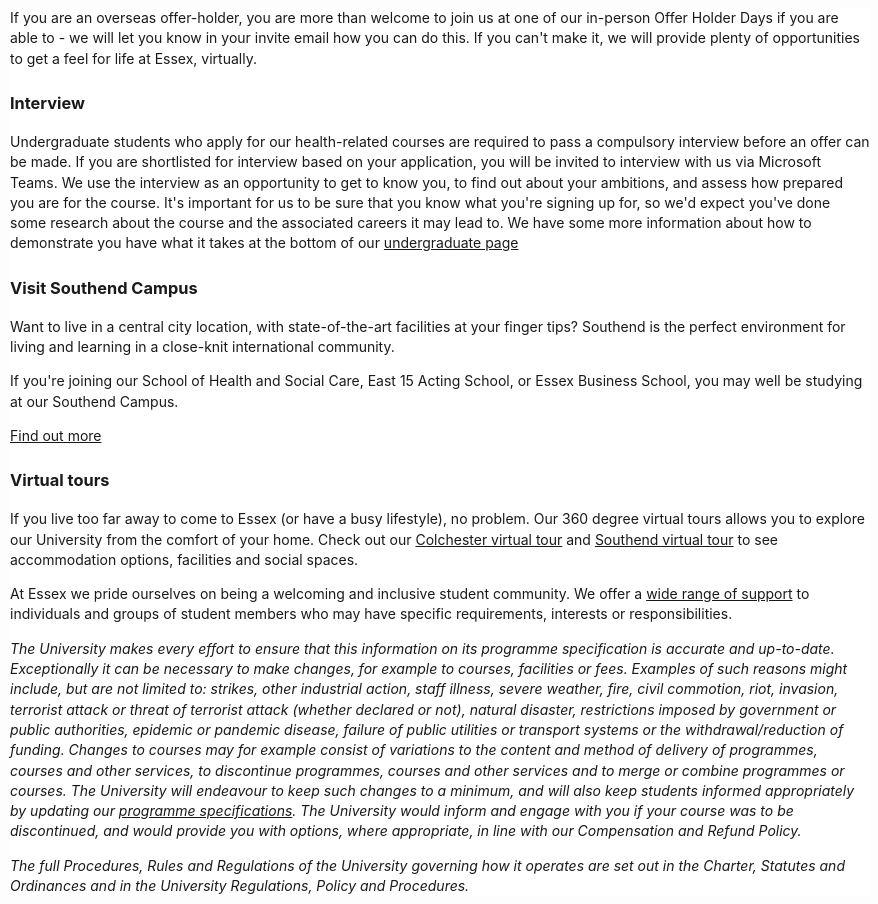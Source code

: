 If you are an overseas offer-holder, you are more than welcome to join us at one of our in-person Offer Holder Days if you are able to - we will let you know in your invite email how you can do this. If you can't make it, we will provide plenty of opportunities to get a feel for life at Essex, virtually.

### Interview

Undergraduate students who apply for our health-related courses are required to pass a compulsory interview before an offer can be made. If you are shortlisted for interview based on your application, you will be invited to interview with us via Microsoft Teams. We use the interview as an opportunity to get to know you, to find out about your ambitions, and assess how prepared you are for the course. It's important for us to be sure that you know what you're signing up for, so we'd expect you've done some research about the course and the associated careers it may lead to. We have some more information about how to demonstrate you have what it takes at the bottom of our  [undergraduate page](https://www.essex.ac.uk/departments/health-and-social-care/undergraduate#application)

### Visit Southend Campus

Want to live in a central city location, with state-of-the-art facilities at your finger tips? Southend is the perfect environment for living and learning in a close-knit international community.

If you're joining our School of Health and Social Care, East 15 Acting School, or Essex Business School, you may well be studying at our Southend Campus.

[Find out more](https://www.essex.ac.uk/life/southend-campus)

### Virtual tours

If you live too far away to come to Essex (or have a busy lifestyle), no problem. Our 360 degree virtual tours allows you to explore our University from the comfort of your home. Check out our [Colchester virtual tour](https://www1.essex.ac.uk/virtual-tours/colchester) and [Southend virtual tour](https://www1.essex.ac.uk/virtual-tours/southend) to see accommodation options, facilities and social spaces.

At Essex we pride ourselves on being a welcoming and inclusive student community. We offer a [wide range of support](https://www.essex.ac.uk/student/equality-and-diversity) to individuals and groups of student members who may have specific requirements, interests or responsibilities.

*The University makes every effort to ensure that this information on its programme specification is accurate and up-to-date. Exceptionally it can be necessary to make changes, for example to courses, facilities or fees. Examples of such reasons might include, but are not limited to: strikes, other industrial action, staff illness, severe weather, fire, civil commotion, riot, invasion, terrorist attack or threat of terrorist attack (whether declared or not), natural disaster, restrictions imposed by government or public authorities, epidemic or pandemic disease, failure of public utilities or transport systems or the withdrawal/reduction of funding. Changes to courses may for example consist of variations to the content and method of delivery of programmes, courses and other services, to discontinue programmes, courses and other services and to merge or combine programmes or courses. The University will endeavour to keep such changes to a minimum, and will also keep students informed appropriately by updating our [programme specifications](http://www.essex.ac.uk/programmespecs/). The University would inform and engage with you if your course was to be discontinued, and would provide you with options, where appropriate, in line with our Compensation and Refund Policy.*

*The full Procedures, Rules and Regulations of the University governing how it operates are set out in the Charter, Statutes and
Ordinances and in the University Regulations, Policy and Procedures.*
